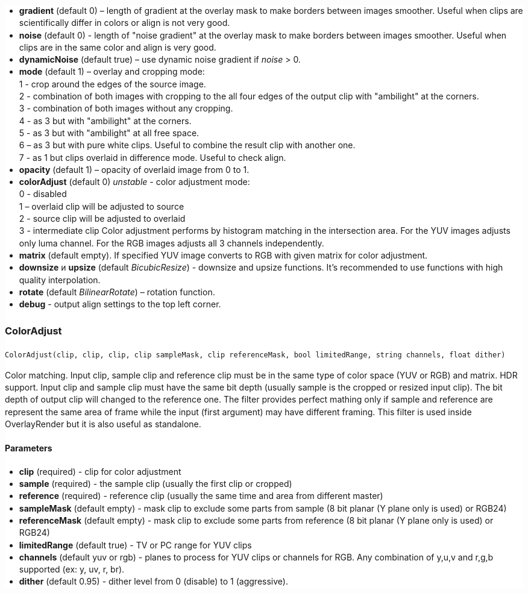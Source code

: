 - **gradient** (default 0) – length of gradient at the overlay mask to make borders between images smoother. Useful when clips are scientifically differ in colors or align is not very good.
- **noise** (default 0) - length of "noise gradient" at the overlay mask to make borders between images smoother. Useful when clips are in the same color and align is very good.
- **dynamicNoise** (default true) – use dynamic noise gradient if *noise* > 0.
- **mode** (default 1) – overlay and cropping mode:  
1 - crop around the edges of the source image.  
2 - combination of both images with cropping to the all four edges of the output clip with "ambilight" at the corners.  
3 - combination of both images without any cropping.  
4 - as 3 but with "ambilight" at the corners.  
5 - as 3 but with "ambilight" at all free space.  
6 – as 3 but with pure white clips. Useful to combine the result clip with another one.  
7 - as 1 but clips overlaid in difference mode. Useful to check align.
- **opacity** (default 1) – opacity of overlaid image from 0 to 1.
- **colorAdjust** (default 0) *unstable* - color adjustment mode:  
0 - disabled  
1 – overlaid clip will be adjusted to source  
2 - source clip will be adjusted to overlaid  
3 - intermediate clip
Color adjustment performs by histogram matching in the intersection area. For the YUV images adjusts only luma channel. For the RGB images adjusts all 3 channels independently.
- **matrix** (default empty). If specified YUV image converts to RGB with given matrix for color adjustment. 
- **downsize** и **upsize** (default *BicubicResize*) - downsize and upsize functions. It’s recommended to use functions with high quality interpolation. 
- **rotate** (default *BilinearRotate*) – rotation function.
- **debug** -  output align settings to the top left corner.

### ColorAdjust
    ColorAdjust(clip, clip, clip, clip sampleMask, clip referenceMask, bool limitedRange, string channels, float dither)
Color matching. Input clip, sample clip and reference clip must be in the same type of color space (YUV or RGB) and matrix. HDR support. Input clip and sample clip must have the same bit depth (usually sample is the cropped or resized input clip). The bit depth of output clip will changed to the reference one. The filter provides perfect mathing only if sample and reference are represent the same area of frame while the input (first argument) may have different framing. This filter is used inside OverlayRender but it is also useful as standalone. 

#### Parameters
- **clip** (required) - clip for color adjustment
- **sample** (required) - the sample clip (usually the first clip or cropped) 
- **reference** (required) - reference clip (usually the same time and area from different master)
- **sampleMask** (default empty) - mask clip to exclude some parts from sample (8 bit planar (Y plane only is used) or RGB24)
- **referenceMask** (default empty) - mask clip to exclude some parts from reference (8 bit planar (Y plane only is used) or RGB24)
- **limitedRange** (default true) - TV or PC range for YUV clips
- **channels** (default yuv or rgb) - planes to process for YUV clips or channels for RGB. Any combination of y,u,v and r,g,b supported (ex: y, uv, r, br).
- **dither** (default 0.95) - dither level from 0 (disable) to 1 (aggressive). 
